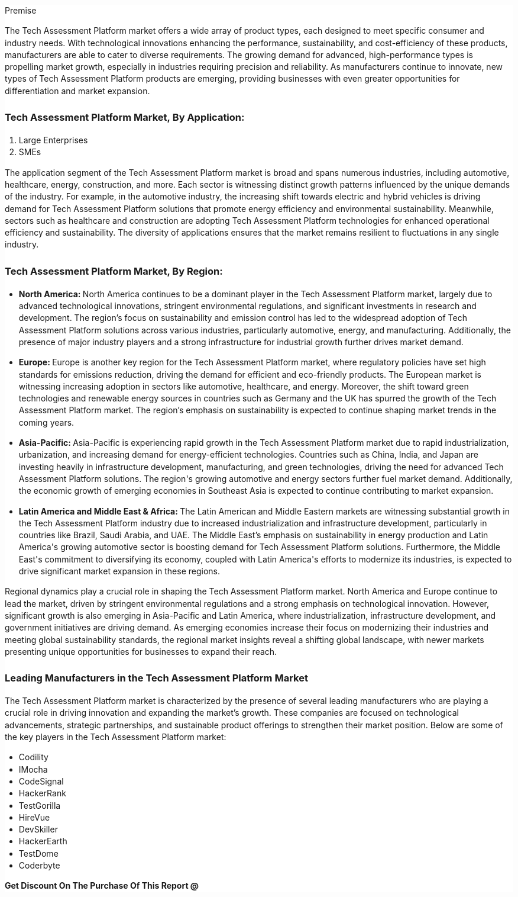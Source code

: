 Premise</li></ol><p>The Tech Assessment Platform market offers a wide array of product types, each designed to meet specific consumer and industry needs. With technological innovations enhancing the performance, sustainability, and cost-efficiency of these products, manufacturers are able to cater to diverse requirements. The growing demand for advanced, high-performance types is propelling market growth, especially in industries requiring precision and reliability. As manufacturers continue to innovate, new types of Tech Assessment Platform products are emerging, providing businesses with even greater opportunities for differentiation and market expansion.</p><h3>Tech Assessment Platform Market,&nbsp;By Application:</h3><ol><li>Large Enterprises<li> SMEs</li></ol><p>The application segment of the Tech Assessment Platform market is broad and spans numerous industries, including automotive, healthcare, energy, construction, and more. Each sector is witnessing distinct growth patterns influenced by the unique demands of the industry. For example, in the automotive industry, the increasing shift towards electric and hybrid vehicles is driving demand for Tech Assessment Platform solutions that promote energy efficiency and environmental sustainability. Meanwhile, sectors such as healthcare and construction are adopting Tech Assessment Platform technologies for enhanced operational efficiency and sustainability. The diversity of applications ensures that the market remains resilient to fluctuations in any single industry.</p><h3>Tech Assessment Platform Market, By Region:</h3><ul><li><p><strong>North America:&nbsp;</strong>North America continues to be a dominant player in the Tech Assessment Platform market, largely due to advanced technological innovations, stringent environmental regulations, and significant investments in research and development. The region&rsquo;s focus on sustainability and emission control has led to the widespread adoption of Tech Assessment Platform solutions across various industries, particularly automotive, energy, and manufacturing. Additionally, the presence of major industry players and a strong infrastructure for industrial growth further drives market demand.</p></li><li><p><strong><strong>Europe:&nbsp;</strong></strong>Europe is another key region for the Tech Assessment Platform market, where regulatory policies have set high standards for emissions reduction, driving the demand for efficient and eco-friendly products. The European market is witnessing increasing adoption in sectors like automotive, healthcare, and energy. Moreover, the shift toward green technologies and renewable energy sources in countries such as Germany and the UK has spurred the growth of the Tech Assessment Platform market. The region&rsquo;s emphasis on sustainability is expected to continue shaping market trends in the coming years.</p></li><li><p><strong><strong>Asia-Pacific:&nbsp;</strong></strong>Asia-Pacific is experiencing rapid growth in the Tech Assessment Platform market due to rapid industrialization, urbanization, and increasing demand for energy-efficient technologies. Countries such as China, India, and Japan are investing heavily in infrastructure development, manufacturing, and green technologies, driving the need for advanced Tech Assessment Platform solutions. The region's growing automotive and energy sectors further fuel market demand. Additionally, the economic growth of emerging economies in Southeast Asia is expected to continue contributing to market expansion.</p></li><li><p><strong><strong>Latin America and Middle East &amp; Africa:&nbsp;</strong></strong>The Latin American and Middle Eastern markets are witnessing substantial growth in the Tech Assessment Platform industry due to increased industrialization and infrastructure development, particularly in countries like Brazil, Saudi Arabia, and UAE. The Middle East&rsquo;s emphasis on sustainability in energy production and Latin America's growing automotive sector is boosting demand for Tech Assessment Platform solutions. Furthermore, the Middle East's commitment to diversifying its economy, coupled with Latin America's efforts to modernize its industries, is expected to drive significant market expansion in these regions.</p></li></ul><p>Regional dynamics play a crucial role in shaping the Tech Assessment Platform market. North America and Europe continue to lead the market, driven by stringent environmental regulations and a strong emphasis on technological innovation. However, significant growth is also emerging in Asia-Pacific and Latin America, where industrialization, infrastructure development, and government initiatives are driving demand. As emerging economies increase their focus on modernizing their industries and meeting global sustainability standards, the regional market insights reveal a shifting global landscape, with newer markets presenting unique opportunities for businesses to expand their reach.</p><h3><strong>Leading Manufacturers in the Tech Assessment Platform Market</strong></h3><p>The Tech Assessment Platform market is characterized by the presence of several leading manufacturers who are playing a crucial role in driving innovation and expanding the market&rsquo;s growth. These companies are focused on technological advancements, strategic partnerships, and sustainable product offerings to strengthen their market position. Below are some of the key players in the Tech Assessment Platform market:</p></div><div class="article-main__content" data-test-id="publishing-text-block"><ul><li><span class="">Codility<li> IMocha<li> CodeSignal<li> HackerRank<li> TestGorilla<li> HireVue<li> DevSkiller<li> HackerEarth<li> TestDome<li> Coderbyte</span></li></ul></div><div class="article-main__content" data-test-id="publishing-text-block"><p><span class="font-[700]"><strong>Get Discount On The Purchase Of This Report @</strong>